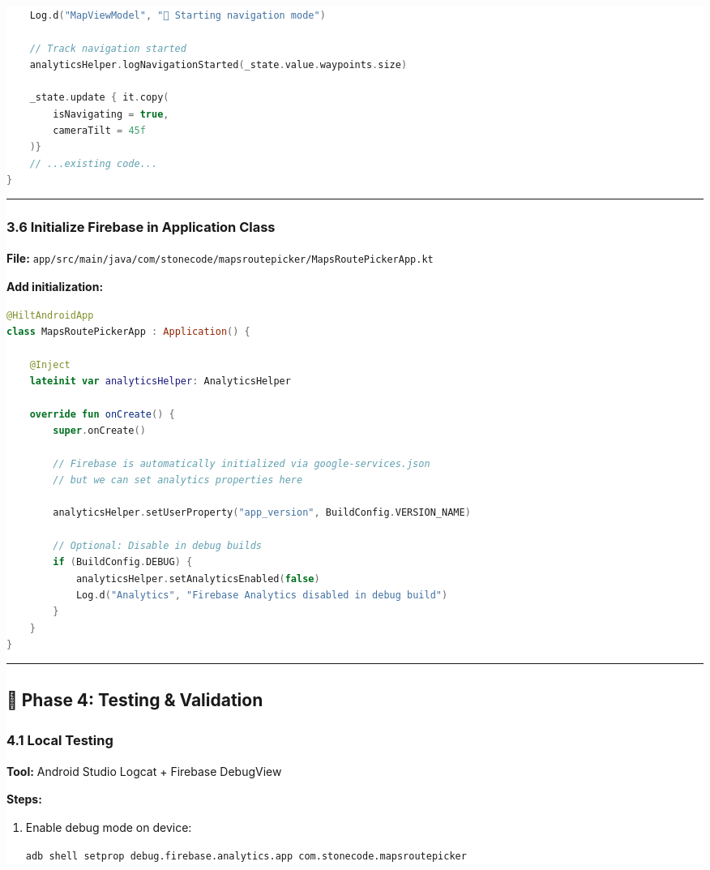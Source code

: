 ```kotlin
    Log.d("MapViewModel", "🚗 Starting navigation mode")
    
    // Track navigation started
    analyticsHelper.logNavigationStarted(_state.value.waypoints.size)
    
    _state.update { it.copy(
        isNavigating = true,
        cameraTilt = 45f
    )}
    // ...existing code...
}
```

---

### 3.6 Initialize Firebase in Application Class
**File:** `app/src/main/java/com/stonecode/mapsroutepicker/MapsRoutePickerApp.kt`

**Add initialization:**
```kotlin
@HiltAndroidApp
class MapsRoutePickerApp : Application() {
    
    @Inject
    lateinit var analyticsHelper: AnalyticsHelper
    
    override fun onCreate() {
        super.onCreate()
        
        // Firebase is automatically initialized via google-services.json
        // but we can set analytics properties here
        
        analyticsHelper.setUserProperty("app_version", BuildConfig.VERSION_NAME)
        
        // Optional: Disable in debug builds
        if (BuildConfig.DEBUG) {
            analyticsHelper.setAnalyticsEnabled(false)
            Log.d("Analytics", "Firebase Analytics disabled in debug build")
        }
    }
}
```

---

## 🧪 Phase 4: Testing & Validation

### 4.1 Local Testing
**Tool:** Android Studio Logcat + Firebase DebugView

**Steps:**
1. Enable debug mode on device:
   ```bash
   adb shell setprop debug.firebase.analytics.app com.stonecode.mapsroutepicker
   ```

